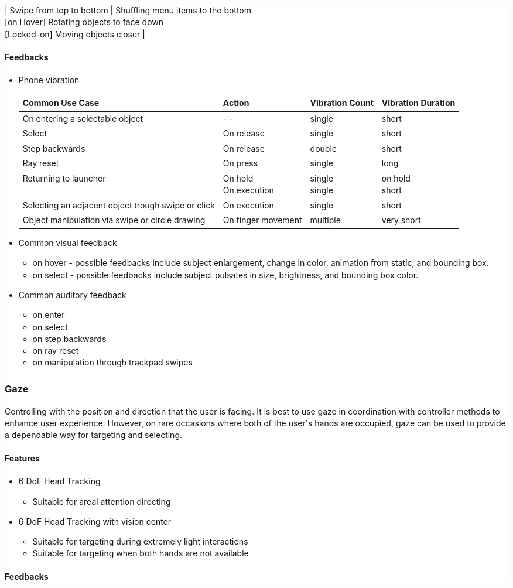   | Swipe from top to bottom                                     | Shuffling menu items to the bottom<br/>[on Hover] Rotating objects to face down<br/>[Locked-on] Moving objects closer |

#### Feedbacks

- Phone vibration

  | Common Use Case                                    | Action                   | Vibration Count   | Vibration Duration |
  | -------------------------------------------------- | ------------------------ | ----------------- | ------------------ |
  | On entering a selectable object                    | --                       | single            | short              |
  | Select                                             | On release               | single            | short              |
  | Step backwards                                     | On release               | double            | short              |
  | Ray reset                                          | On press                 | single            | long               |
  | Returning to launcher                              | On hold<br/>On execution | single<br/>single | on hold<br/>short  |
  | Selecting an adjacent object trough swipe or click | On execution             | single            | short              |
  | Object manipulation via swipe or circle drawing    | On finger movement       | multiple          | very short         |

- Common visual feedback

  - on hover - possible feedbacks include subject enlargement, change in color, animation from static, and bounding box.
  - on select - possible feedbacks include subject pulsates in size, brightness, and bounding box color. 

- Common auditory feedback

  - on enter
  - on select
  - on step backwards
  - on ray reset
  - on manipulation through trackpad swipes

### Gaze

Controlling with the position and direction that the user is facing. It is best to use gaze in coordination with controller methods to enhance user experience. However, on rare occasions where both of the user's hands are occupied, gaze can be used to provide a dependable way for targeting and selecting.

#### Features

* 6 DoF Head Tracking
  * Suitable for areal attention directing

* 6 DoF Head Tracking with vision center
  * Suitable for targeting during extremely light interactions
  * Suitable for targeting when both hands are not available
  

#### Feedbacks
